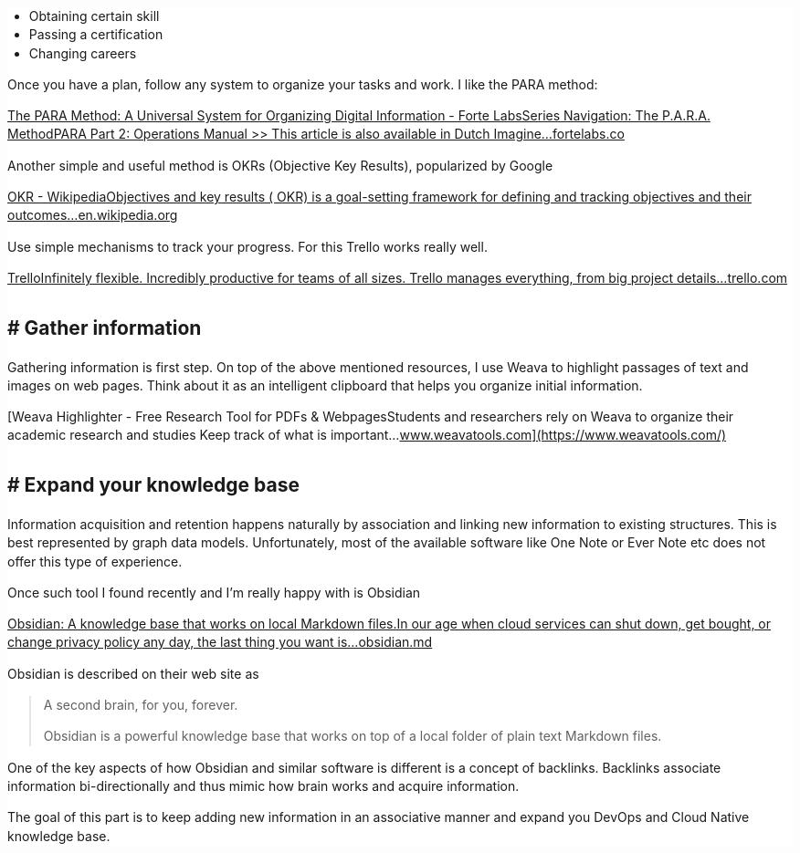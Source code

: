 - Obtaining certain skill
- Passing a certification
- Changing careers

Once you have a plan, follow any system to organize your tasks and work. I like the PARA method:

[The PARA Method: A Universal System for Organizing Digital Information - Forte LabsSeries Navigation: The P.A.R.A. MethodPARA Part 2: Operations Manual >> This article is also available in Dutch Imagine…fortelabs.co](https://fortelabs.co/blog/para/)

Another simple and useful method is OKRs (Objective Key Results), popularized by Google

[OKR - WikipediaObjectives and key results ( OKR) is a goal-setting framework for defining and tracking objectives and their outcomes…en.wikipedia.org](https://en.wikipedia.org/wiki/OKR)

Use simple mechanisms to track your progress. For this Trello works really well.

[TrelloInfinitely flexible. Incredibly productive for teams of all sizes. Trello manages everything, from big project details…trello.com](https://trello.com/)

## # Gather information

Gathering information is first step. On top of the above mentioned resources, I  use Weava to highlight passages of text and images on web pages. Think  about it as an intelligent clipboard that helps you organize initial  information.

[Weava Highlighter - Free Research Tool for PDFs & WebpagesStudents and researchers rely on Weava to organize their academic research and studies Keep track of what is important…www.weavatools.com](https://www.weavatools.com/)

## # Expand your knowledge base

Information acquisition and retention happens naturally by association and linking  new information to existing structures. This is best represented by  graph data models. Unfortunately, most of the available software like  One Note or Ever Note etc does not offer this type of experience.

Once such tool I found recently and I’m really happy with is Obsidian

[Obsidian: A knowledge base that works on local Markdown files.In our age when cloud services can shut down, get bought, or change privacy policy any day, the last thing you want is…obsidian.md](https://obsidian.md/)

Obsidian is described on their web site as

> A second brain,
> for you, forever.
>
> Obsidian is a powerful knowledge base that works on top of
> a local folder of plain text Markdown files.

One of the key aspects of how Obsidian and similar software is different is a concept of backlinks. Backlinks associate information  bi-directionally and thus mimic how brain works and acquire information.

The goal of this part is to keep adding new information in an associative  manner and expand you DevOps and Cloud Native knowledge base.
